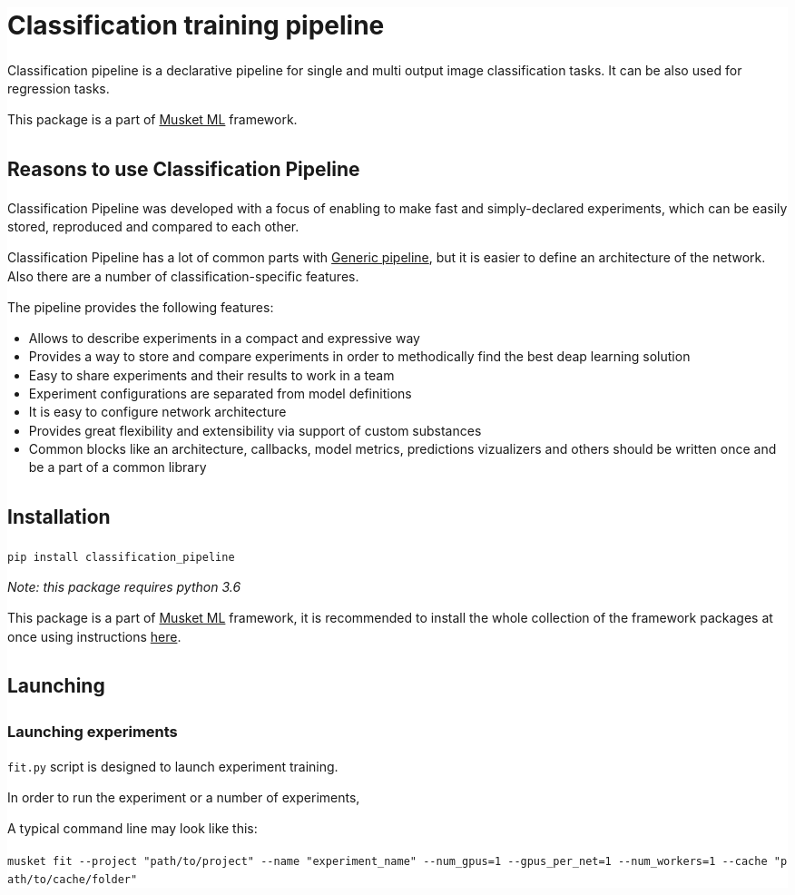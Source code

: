 # Classification training pipeline

Classification pipeline is a declarative pipeline for single and multi output image classification tasks.
It can be also used for regression tasks.

This package is a part of [Musket ML](https://musket-ml.com/) framework.

## Reasons to use Classification Pipeline

Classification Pipeline was developed with a focus of enabling to make fast and 
simply-declared experiments, which can be easily stored, 
reproduced and compared to each other.

Classification Pipeline has a lot of common parts with [Generic pipeline](../generic/index.md), but it is easier to define an architecture of the network.
Also there are a number of classification-specific features.

The pipeline provides the following features:

* Allows to describe experiments in a compact and expressive way
* Provides a way to store and compare experiments in order to methodically find the best deap learning solution
* Easy to share experiments and their results to work in a team
* Experiment configurations are separated from model definitions
* It is easy to configure network architecture
* Provides great flexibility and extensibility via support of custom substances
* Common blocks like an architecture, callbacks, model metrics, predictions vizualizers and others should be written once and be a part of a common library

## Installation

```
pip install classification_pipeline
```
*Note: this package requires python 3.6*

This package is a part of [Musket ML](https://musket-ml.com/) framework,
 it is recommended to install the whole collection of the framework
 packages at once using instructions [here](../generic/index.md#installation).

## Launching

### Launching experiments

`fit.py` script is designed to launch experiment training.

In order to run the experiment or a number of experiments,   

A typical command line may look like this:

`musket fit --project "path/to/project" --name "experiment_name" --num_gpus=1 --gpus_per_net=1 --num_workers=1 --cache "path/to/cache/folder"`
